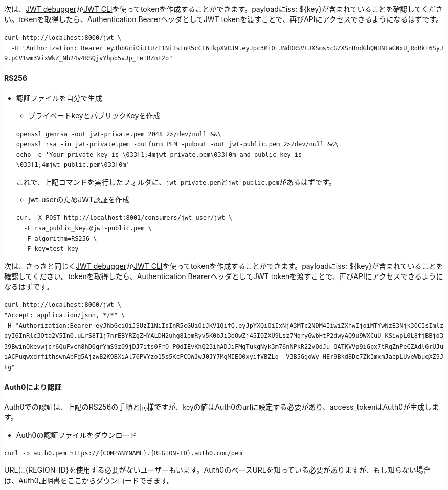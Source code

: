 次は、[JWT debugger](https://jwt.io/)か[JWT CLI](https://github.com/mike-engel/jwt-cli)を使ってtokenを作成することができます。payloadにiss: ${key}が含まれていることを確認してください。tokenを取得したら、Authentication BearerヘッダとしてJWT tokenを渡すことで、再びAPIにアクセスできるようになるはずです。

```
curl http://localhost:8000/jwt \
  -H "Authorization: Bearer eyJhbGciOiJIUzI1NiIsInR5cCI6IkpXVCJ9.eyJpc3MiOiJNdDRSVFJXSms5cGZXSnBndGhQNHNIaGNxUjRoRkt6SyJ9.pCV1wm3VixWkZ_Nh24v4RSQjvYhpb5vJp_LeTRZnF2o"
```

#### RS256

- 認証ファイルを自分で生成

  - プライベートkeyとパブリックKeyを作成

  ```
  openssl genrsa -out jwt-private.pem 2048 2>/dev/null &&\
  openssl rsa -in jwt-private.pem -outform PEM -pubout -out jwt-public.pem 2>/dev/null &&\
  echo -e 'Your private key is \033[1;4mjwt-private.pem\033[0m and public key is 
  \033[1;4mjwt-public.pem\033[0m'
  ```
  これで、上記コマンドを実行したフォルダに、`jwt-private.pem`と`jwt-public.pem`があるはずです。

  - jwt-userのためJWT認証を作成

  ```
  curl -X POST http://localhost:8001/consumers/jwt-user/jwt \
    -F rsa_public_key=@jwt-public.pem \  
    -F algorithm=RS256 \
    -F key=test-key
  ```

次は、さっきと同じく[JWT debugger](https://jwt.io/)か[JWT CLI](https://github.com/mike-engel/jwt-cli)を使ってtokenを作成することができます。payloadにiss: ${key}が含まれていることを確認してください。tokenを取得したら、Authentication BearerヘッダとしてJWT tokenを渡すことで、再びAPIにアクセスできるようになるはずです。

```
curl http://localhost:8000/jwt \
"Accept: application/json, */*" \
-H "Authorization:Bearer eyJhbGciOiJSUzI1NiIsInR5cGUiOiJKV1QifQ.eyJpYXQiOiIxNjA3MTc2NDM4IiwiZXhwIjoiMTYwNzE3Njk3OCIsImlzcyI6InRlc3Qta2V5In0.uLrS8T1j7nrEBYRZgZHYALDH2uhg81emRyv5K0bJi3eOwZj45I0ZXU9Lsz7MqryGwbHtP2dwyAQ9u9WXCuU-KSiwpL0L8fjBBjd339BwinQkevwjcr6QuFvch8hD0grYmS9z09jDJ7its0FrO-P0dIEvKhQ23ihADJiFMgTukgNyk3m76nNPkR22vQdJu-OATKVVp9iGpx7tRqZnPeCZAdlGrUJuiACPuqwxdrfithswnAbFg5AjzwB2K9BXiAl76PVYzo15s5KcPCQWJwJ0JY7MgMIEQ0xyifVBZLq__V3B5GgoWy-HEr9Bkd8Dc7ZkImxmJacpLUveWbuqXZ9JFg"
```

#### Auth0により認証

Auth0での認証は、上記のRS256の手順と同様ですが、`key`の値はAuth0のurlに設定する必要があり、access_tokenはAuth0が生成します。

- Auth0の認証ファイルをダウンロード

```
curl -o auth0.pem https://{COMPANYNAME}.{REGION-ID}.auth0.com/pem
```

URLに{REGION-ID}を使用する必要がないユーザーもいます。Auth0のベースURLを知っている必要がありますが、もし知らない場合は、Auth0証明書を[ここ](https://auth0.com/docs/tokens/manage-signing-keys#manage-your-signing-keys)からダウンロードできます。
